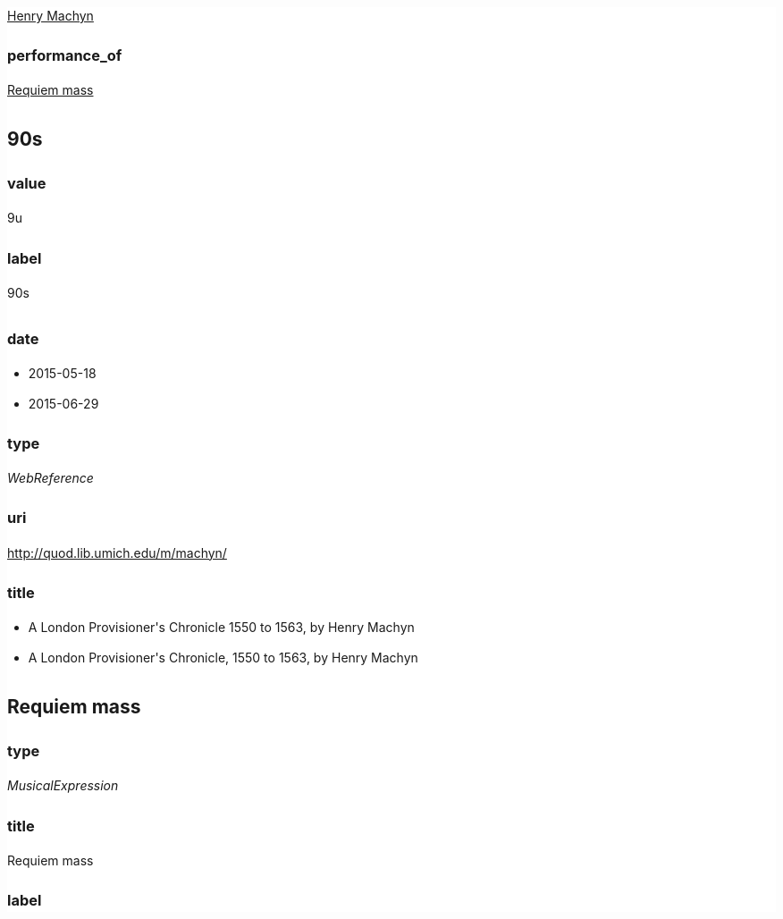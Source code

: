 
[Henry Machyn](#Henry-Machyn)

### performance_of


[Requiem mass](#Requiem-mass)

## 90s

### value


9u

### label


90s

## 

### date

 - 2015-05-18

 - 2015-06-29

### type


*WebReference*

### uri


http://quod.lib.umich.edu/m/machyn/

### title

 - A London Provisioner's Chronicle 1550 to 1563, by Henry Machyn

 - A London Provisioner's Chronicle, 1550 to 1563, by Henry Machyn

## Requiem mass

### type


*MusicalExpression*

### title


Requiem mass

### label
